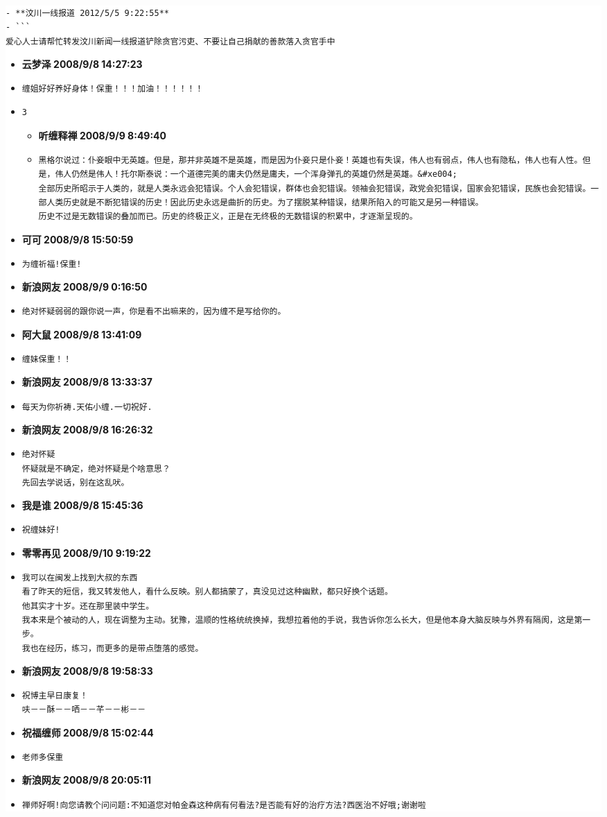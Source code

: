   ```
- **汶川一线报道 2012/5/5 9:22:55**
- ```
  爱心人士请帮忙转发汶川新闻一线报道铲除贪官污吏、不要让自己捐献的善款落入贪官手中
  ```
- **云梦泽 2008/9/8 14:27:23**
- ```
  缠姐好好养好身体！保重！！！加油！！！！！！
  ```
- ```
  3
  ```
   - **听缠释禅 2008/9/9 8:49:40**
   - ```
     黑格尔说过：仆妾眼中无英雄。但是，那并非英雄不是英雄，而是因为仆妾只是仆妾！英雄也有失误，伟人也有弱点，伟人也有隐私，伟人也有人性。但是，伟人仍然是伟人！托尔斯泰说：一个道德完美的庸夫仍然是庸夫，一个浑身弹孔的英雄仍然是英雄。&#xe004;
     全部历史所昭示于人类的，就是人类永远会犯错误。个人会犯错误，群体也会犯错误。领袖会犯错误，政党会犯错误，国家会犯错误，民族也会犯错误。一部人类历史就是不断犯错误的历史！因此历史永远是曲折的历史。为了摆脱某种错误，结果所陷入的可能又是另一种错误。
     历史不过是无数错误的叠加而已。历史的终极正义，正是在无终极的无数错误的积累中，才逐渐呈现的。
     ```
- **可可 2008/9/8 15:50:59**
- ```
  为缠祈福!保重!
  ```
- **新浪网友 2008/9/9 0:16:50**
- ```
  绝对怀疑弱弱的跟你说一声，你是看不出嘛来的，因为缠不是写给你的。
  ```
- **阿大鼠 2008/9/8 13:41:09**
- ```
  缠妹保重！！
  ```
- **新浪网友 2008/9/8 13:33:37**
- ```
  每天为你祈祷.天佑小缠.一切祝好.
  ```
- **新浪网友 2008/9/8 16:26:32**
- ```
  绝对怀疑
  怀疑就是不确定，绝对怀疑是个啥意思？
  先回去学说话，别在这乱吠。
  ```
- **我是谁 2008/9/8 15:45:36**
- ```
  祝缠妹好!
  ```
- **零零再见 2008/9/10 9:19:22**
- ```
  我可以在闽发上找到大叔的东西
  看了昨天的短信，我又转发他人，看什么反映。别人都搞蒙了，真没见过这种幽默，都只好换个话题。
  他其实才十岁。还在那里装中学生。
  我本来是个被动的人，现在调整为主动。犹豫，温顺的性格统统换掉，我想拉着他的手说，我告诉你怎么长大，但是他本身大脑反映与外界有隔阂，这是第一步。
  我也在经历，练习，而更多的是带点堕落的感觉。
  ```
- **新浪网友 2008/9/8 19:58:33**
- ```
  祝博主早日康复！
  呋－－酥－－哂－－芊－－彬－－
  ```
- **祝福缠师 2008/9/8 15:02:44**
- ```
  老师多保重
  ```
- **新浪网友 2008/9/8 20:05:11**
- ```
  禅师好啊!向您请教个问问题:不知道您对帕金森这种病有何看法?是否能有好的治疗方法?西医治不好哦;谢谢啦
  ```